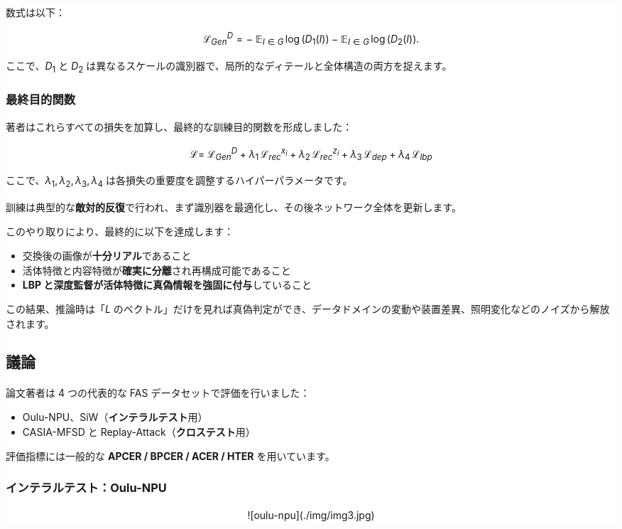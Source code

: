   数式は以下：

  $$
  \mathcal{L}_{Gen}^{D}
  = - \;
  \mathbb{E}_{I \in G}\,\log\bigl(D_1(I)\bigr)
  \;-\;
  \mathbb{E}_{I \in G}\,\log\bigl(D_2(I)\bigr).
  $$

  ここで、$D_1$ と $D_2$ は異なるスケールの識別器で、局所的なディテールと全体構造の両方を捉えます。

### 最終目的関数

著者はこれらすべての損失を加算し、最終的な訓練目的関数を形成しました：

$$
\mathcal{L}
=\;
\mathcal{L}_{Gen}^{D}
\;+\;
\lambda_1\,\mathcal{L}_{rec}^{x_i}
\;+\;
\lambda_2\,\mathcal{L}_{rec}^{z_i}
\;+\;
\lambda_3\,\mathcal{L}_{dep}
\;+\;
\lambda_4\,\mathcal{L}_{lbp}
$$

ここで、$\lambda_1, \lambda_2, \lambda_3, \lambda_4$ は各損失の重要度を調整するハイパーパラメータです。

訓練は典型的な**敵対的反復**で行われ、まず識別器を最適化し、その後ネットワーク全体を更新します。

このやり取りにより、最終的に以下を達成します：

- 交換後の画像が**十分リアル**であること
- 活体特徴と内容特徴が**確実に分離**され再構成可能であること
- **LBP と深度監督が活体特徴に真偽情報を強固に付与**していること

この結果、推論時は「$L$ のベクトル」だけを見れば真偽判定ができ、データドメインの変動や装置差異、照明変化などのノイズから解放されます。

## 議論

論文著者は 4 つの代表的な FAS データセットで評価を行いました：

- Oulu-NPU、SiW（**インテラルテスト**用）
- CASIA-MFSD と Replay-Attack（**クロステスト**用）

評価指標には一般的な **APCER / BPCER / ACER / HTER** を用いています。

### インテラルテスト：Oulu-NPU

<div align="center">
<figure style={{"width": "60%"}}>
![oulu-npu](./img/img3.jpg)
</figure>
</div>
